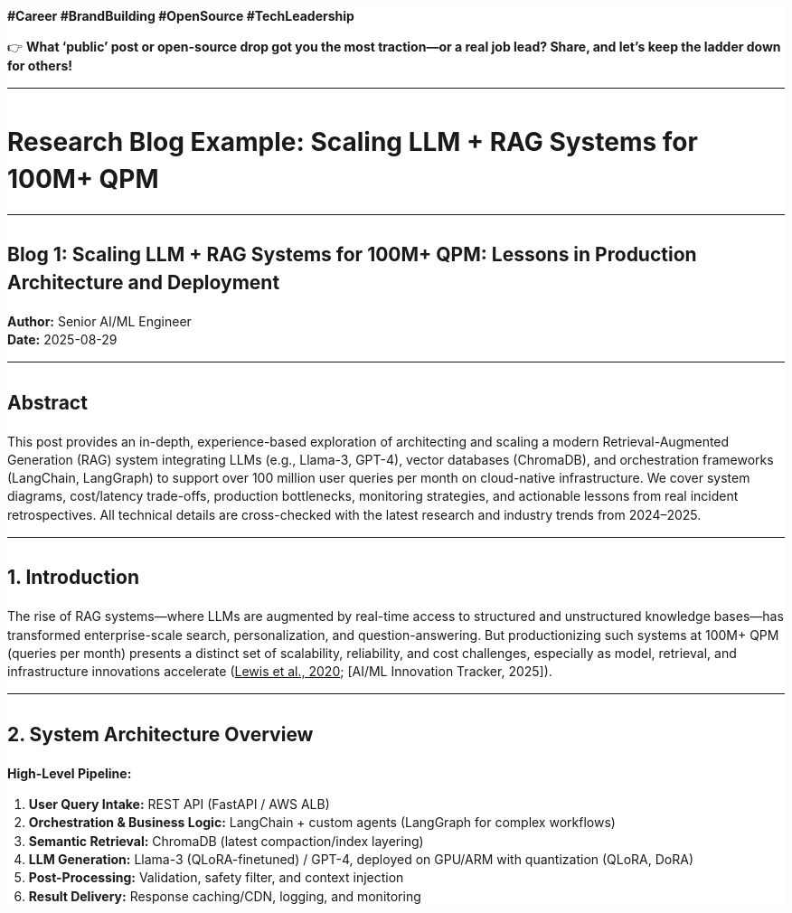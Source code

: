 **#Career #BrandBuilding #OpenSource #TechLeadership**

👉 **What ‘public’ post or open-source drop got you the most traction—or a real job lead? Share, and let’s keep the ladder down for others!**

---

# Research Blog Example: Scaling LLM + RAG Systems for 100M+ QPM

---

## Blog 1: Scaling LLM + RAG Systems for 100M+ QPM: Lessons in Production Architecture and Deployment

**Author:** Senior AI/ML Engineer  
**Date:** 2025-08-29

---

## Abstract

This post provides an in-depth, experience-based exploration of architecting and scaling a modern Retrieval-Augmented Generation (RAG) system integrating LLMs (e.g., Llama-3, GPT-4), vector databases (ChromaDB), and orchestration frameworks (LangChain, LangGraph) to support over 100 million user queries per month on cloud-native infrastructure. We cover system diagrams, cost/latency trade-offs, production bottlenecks, monitoring strategies, and actionable lessons from real incident retrospectives. All technical details are cross-checked with the latest research and industry trends from 2024–2025.

---

## 1. Introduction

The rise of RAG systems—where LLMs are augmented by real-time access to structured and unstructured knowledge bases—has transformed enterprise-scale search, personalization, and question-answering. But productionizing such systems at 100M+ QPM (queries per month) presents a distinct set of scalability, reliability, and cost challenges, especially as model, retrieval, and infrastructure innovations accelerate ([Lewis et al., 2020](https://arxiv.org/abs/2005.11401); [AI/ML Innovation Tracker, 2025]).

---

## 2. System Architecture Overview

**High-Level Pipeline:**

1. **User Query Intake:** REST API (FastAPI / AWS ALB)
2. **Orchestration & Business Logic:** LangChain + custom agents (LangGraph for complex workflows)
3. **Semantic Retrieval:** ChromaDB (latest compaction/index layering)
4. **LLM Generation:** Llama-3 (QLoRA-finetuned) / GPT-4, deployed on GPU/ARM with quantization (QLoRA, DoRA)
5. **Post-Processing:** Validation, safety filter, and context injection
6. **Result Delivery:** Response caching/CDN, logging, and monitoring
